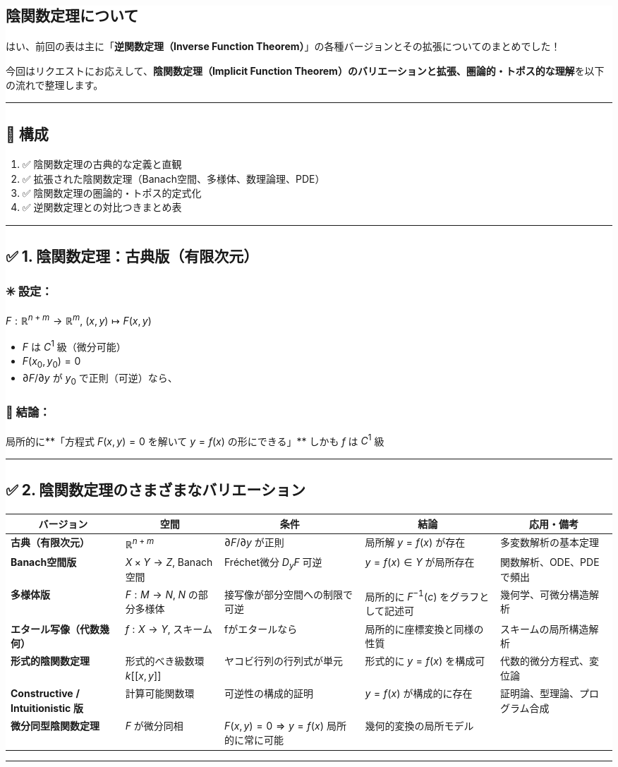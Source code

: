 ## 陰関数定理について

はい、前回の表は主に「**逆関数定理（Inverse Function Theorem）**」の各種バージョンとその拡張についてのまとめでした！

今回はリクエストにお応えして、**陰関数定理（Implicit Function Theorem）**の**バリエーションと拡張、圏論的・トポス的な理解**を以下の流れで整理します。

---

## 🌟 構成

1. ✅ 陰関数定理の古典的な定義と直観
2. ✅ 拡張された陰関数定理（Banach空間、多様体、数理論理、PDE）
3. ✅ 陰関数定理の圏論的・トポス的定式化
4. ✅ 逆関数定理との対比つきまとめ表

---

## ✅ 1. 陰関数定理：古典版（有限次元）

### ✳️ 設定：

$F: \mathbb{R}^{n+m} \to \mathbb{R}^m$, $(x, y) \mapsto F(x, y)$

* $F$ は $C^1$ 級（微分可能）
* $F(x_0, y_0) = 0$
* $\partial F/\partial y$ が $y_0$ で正則（可逆）なら、

### 🎯 結論：

局所的に\*\*「方程式 $F(x, y) = 0$ を解いて $y = f(x)$ の形にできる」\*\*
しかも $f$ は $C^1$ 級

---

## ✅ 2. 陰関数定理のさまざまなバリエーション

| バージョン                               | 空間                           | 条件                                          | 結論                          | 応用・備考           |
| ----------------------------------- | ---------------------------- | ------------------------------------------- | --------------------------- | --------------- |
| **古典（有限次元）**                        | $\mathbb{R}^{n+m}$           | $\partial F/\partial y$ が正則                 | 局所解 $y = f(x)$ が存在          | 多変数解析の基本定理      |
| **Banach空間版**                       | $X \times Y \to Z$, Banach空間 | Fréchet微分 $D_yF$ 可逆                         | $y = f(x) \in Y$ が局所存在      | 関数解析、ODE、PDEで頻出 |
| **多様体版**                            | $F: M \to N$, $N$ の部分多様体     | 接写像が部分空間への制限で可逆                             | 局所的に $F^{-1}(c)$ をグラフとして記述可 | 幾何学、可微分構造解析     |
| **エタール写像（代数幾何）**                    | $f: X \to Y$, スキーム           | fがエタールなら                                    | 局所的に座標変換と同様の性質              | スキームの局所構造解析     |
| **形式的陰関数定理**                        | 形式的べき級数環 $k[[x, y]]$         | ヤコビ行列の行列式が単元                                | 形式的に $y = f(x)$ を構成可        | 代数的微分方程式、変位論    |
| **Constructive / Intuitionistic 版** | 計算可能関数環                      | 可逆性の構成的証明                                   | $y = f(x)$ が構成的に存在          | 証明論、型理論、プログラム合成 |
| **微分同型陰関数定理**                       | $F$ が微分同相                    | $F(x, y) = 0 \Rightarrow y = f(x)$ 局所的に常に可能 | 幾何的変換の局所モデル                 |                 |

---
